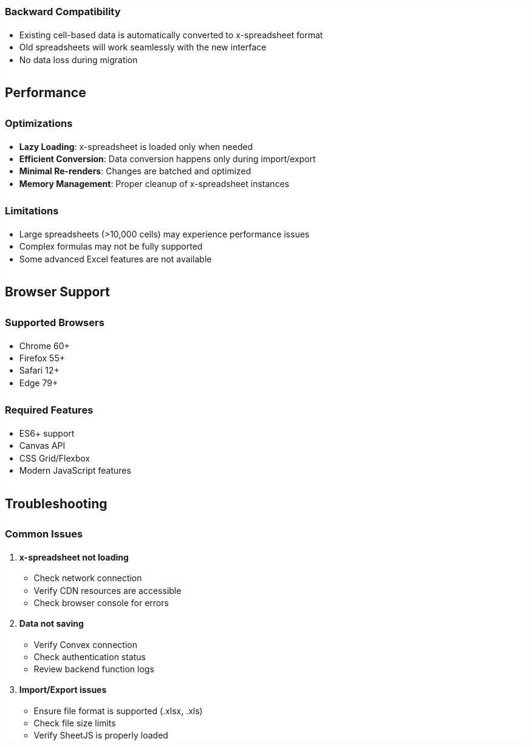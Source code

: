 ### Backward Compatibility
- Existing cell-based data is automatically converted to x-spreadsheet format
- Old spreadsheets will work seamlessly with the new interface
- No data loss during migration

## Performance

### Optimizations
- **Lazy Loading**: x-spreadsheet is loaded only when needed
- **Efficient Conversion**: Data conversion happens only during import/export
- **Minimal Re-renders**: Changes are batched and optimized
- **Memory Management**: Proper cleanup of x-spreadsheet instances

### Limitations
- Large spreadsheets (>10,000 cells) may experience performance issues
- Complex formulas may not be fully supported
- Some advanced Excel features are not available

## Browser Support

### Supported Browsers
- Chrome 60+
- Firefox 55+
- Safari 12+
- Edge 79+

### Required Features
- ES6+ support
- Canvas API
- CSS Grid/Flexbox
- Modern JavaScript features

## Troubleshooting

### Common Issues

1. **x-spreadsheet not loading**
   - Check network connection
   - Verify CDN resources are accessible
   - Check browser console for errors

2. **Data not saving**
   - Verify Convex connection
   - Check authentication status
   - Review backend function logs

3. **Import/Export issues**
   - Ensure file format is supported (.xlsx, .xls)
   - Check file size limits
   - Verify SheetJS is properly loaded
